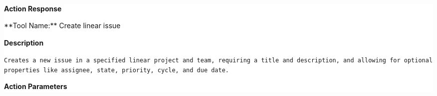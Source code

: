 <ParamField path="issue_id" type="string" required={true}>
</ParamField>


**Action Response**

<ParamField path="data" type="object" required={true}>
</ParamField>

<ParamField path="error" type="string">
</ParamField>

<ParamField path="successful" type="boolean" required={true}>
</ParamField>

</Accordion>

<Accordion title="LINEAR_CREATE_LINEAR_ISSUE">
**Tool Name:** Create linear issue

**Description**

```text wordWrap
Creates a new issue in a specified linear project and team, requiring a title and description, and allowing for optional properties like assignee, state, priority, cycle, and due date.
```


**Action Parameters**

<ParamField path="assignee_id" type="string">
</ParamField>

<ParamField path="cycle_id" type="string">
</ParamField>

<ParamField path="description" type="string">
</ParamField>

<ParamField path="due_date" type="string">
</ParamField>

<ParamField path="estimate" type="integer">
</ParamField>

<ParamField path="label_ids" type="array">
</ParamField>

<ParamField path="parent_id" type="string">
</ParamField>

<ParamField path="priority" type="integer">
</ParamField>

<ParamField path="project_id" type="string">
</ParamField>

<ParamField path="state_id" type="string">
</ParamField>

<ParamField path="team_id" type="string" required={true}>
</ParamField>
